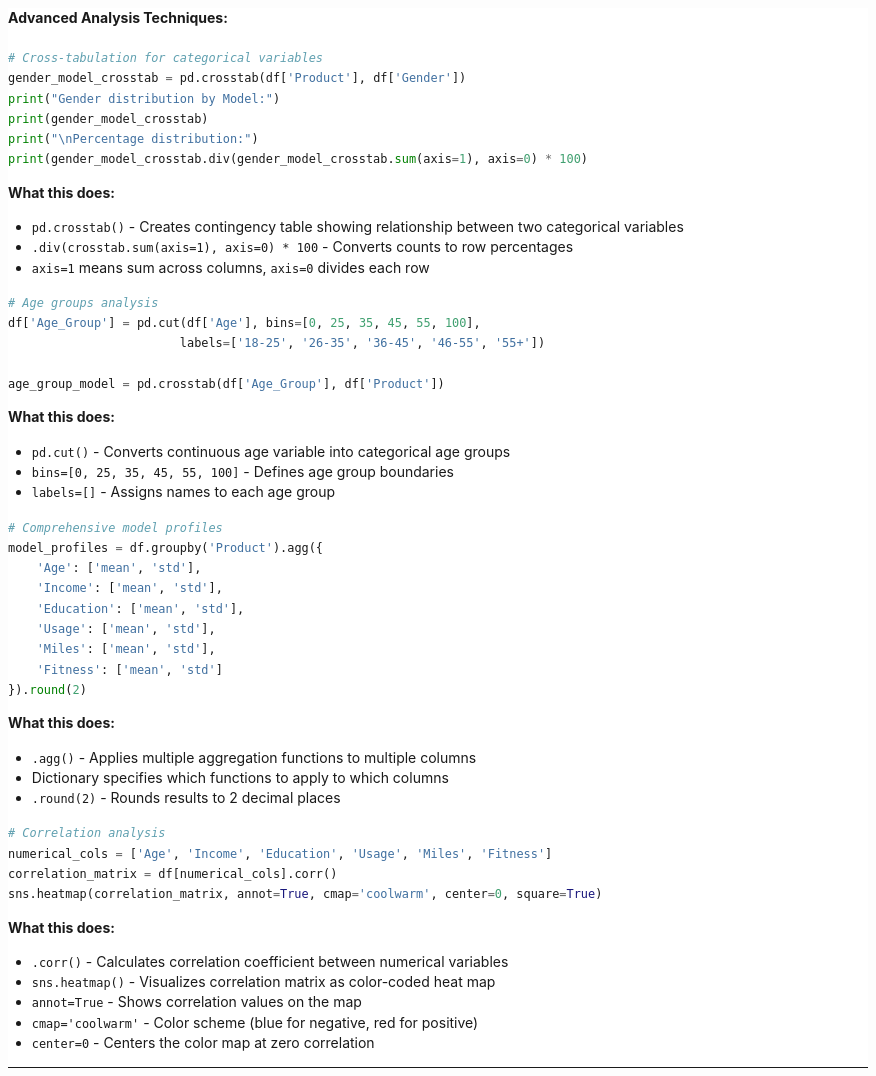 #### Advanced Analysis Techniques:

```python
# Cross-tabulation for categorical variables
gender_model_crosstab = pd.crosstab(df['Product'], df['Gender'])
print("Gender distribution by Model:")
print(gender_model_crosstab)
print("\nPercentage distribution:")
print(gender_model_crosstab.div(gender_model_crosstab.sum(axis=1), axis=0) * 100)
```

**What this does:**
- `pd.crosstab()` - Creates contingency table showing relationship between two categorical variables
- `.div(crosstab.sum(axis=1), axis=0) * 100` - Converts counts to row percentages
- `axis=1` means sum across columns, `axis=0` divides each row

```python
# Age groups analysis
df['Age_Group'] = pd.cut(df['Age'], bins=[0, 25, 35, 45, 55, 100], 
                        labels=['18-25', '26-35', '36-45', '46-55', '55+'])

age_group_model = pd.crosstab(df['Age_Group'], df['Product'])
```

**What this does:**
- `pd.cut()` - Converts continuous age variable into categorical age groups
- `bins=[0, 25, 35, 45, 55, 100]` - Defines age group boundaries
- `labels=[]` - Assigns names to each age group

```python
# Comprehensive model profiles
model_profiles = df.groupby('Product').agg({
    'Age': ['mean', 'std'],
    'Income': ['mean', 'std'],
    'Education': ['mean', 'std'],
    'Usage': ['mean', 'std'],
    'Miles': ['mean', 'std'],
    'Fitness': ['mean', 'std']
}).round(2)
```

**What this does:**
- `.agg()` - Applies multiple aggregation functions to multiple columns
- Dictionary specifies which functions to apply to which columns
- `.round(2)` - Rounds results to 2 decimal places

```python
# Correlation analysis
numerical_cols = ['Age', 'Income', 'Education', 'Usage', 'Miles', 'Fitness']
correlation_matrix = df[numerical_cols].corr()
sns.heatmap(correlation_matrix, annot=True, cmap='coolwarm', center=0, square=True)
```

**What this does:**
- `.corr()` - Calculates correlation coefficient between numerical variables
- `sns.heatmap()` - Visualizes correlation matrix as color-coded heat map
- `annot=True` - Shows correlation values on the map
- `cmap='coolwarm'` - Color scheme (blue for negative, red for positive)
- `center=0` - Centers the color map at zero correlation

---